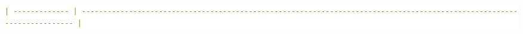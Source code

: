 ```markdown
| ------------- | ---------------------------------------------------------------------------------------------------------------------- |
```
